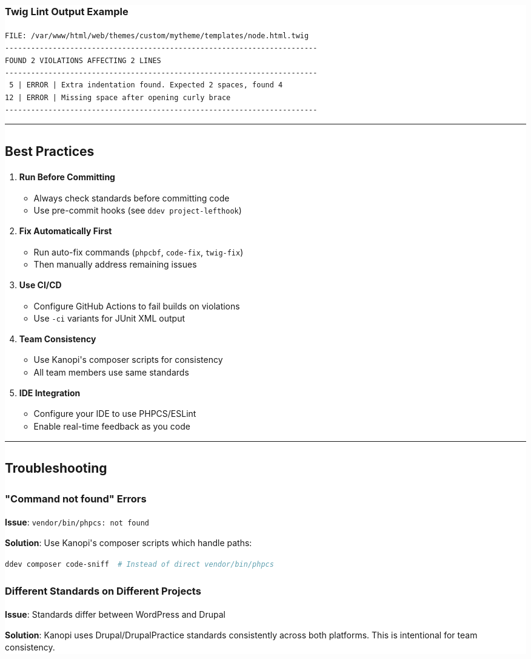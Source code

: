 ### Twig Lint Output Example

```
FILE: /var/www/html/web/themes/custom/mytheme/templates/node.html.twig
------------------------------------------------------------------------
FOUND 2 VIOLATIONS AFFECTING 2 LINES
------------------------------------------------------------------------
 5 | ERROR | Extra indentation found. Expected 2 spaces, found 4
12 | ERROR | Missing space after opening curly brace
------------------------------------------------------------------------
```

---

## Best Practices

1. **Run Before Committing**
   - Always check standards before committing code
   - Use pre-commit hooks (see `ddev project-lefthook`)

2. **Fix Automatically First**
   - Run auto-fix commands (`phpcbf`, `code-fix`, `twig-fix`)
   - Then manually address remaining issues

3. **Use CI/CD**
   - Configure GitHub Actions to fail builds on violations
   - Use `-ci` variants for JUnit XML output

4. **Team Consistency**
   - Use Kanopi's composer scripts for consistency
   - All team members use same standards

5. **IDE Integration**
   - Configure your IDE to use PHPCS/ESLint
   - Enable real-time feedback as you code

---

## Troubleshooting

### "Command not found" Errors

**Issue**: `vendor/bin/phpcs: not found`

**Solution**: Use Kanopi's composer scripts which handle paths:
```bash
ddev composer code-sniff  # Instead of direct vendor/bin/phpcs
```

### Different Standards on Different Projects

**Issue**: Standards differ between WordPress and Drupal

**Solution**: Kanopi uses Drupal/DrupalPractice standards consistently across both platforms. This is intentional for team consistency.
